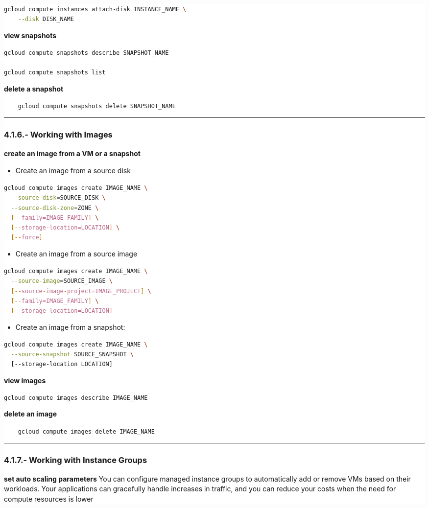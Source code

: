 ```bash
gcloud compute instances attach-disk INSTANCE_NAME \
    --disk DISK_NAME
```
**view snapshots**
```bash
gcloud compute snapshots describe SNAPSHOT_NAME

gcloud compute snapshots list
```
 **delete a snapshot**
```bash
    gcloud compute snapshots delete SNAPSHOT_NAME
```
---
### 4.1.6.- Working with Images
**create an image from a VM or a snapshot**
- Create an image from a source disk
```bash
gcloud compute images create IMAGE_NAME \
  --source-disk=SOURCE_DISK \
  --source-disk-zone=ZONE \
  [--family=IMAGE_FAMILY] \
  [--storage-location=LOCATION] \
  [--force]
```
- Create an image from a source image
```bash
gcloud compute images create IMAGE_NAME \
  --source-image=SOURCE_IMAGE \
  [--source-image-project=IMAGE_PROJECT] \
  [--family=IMAGE_FAMILY] \
  [--storage-location=LOCATION]
```
- Create an image from a snapshot:
```bash
gcloud compute images create IMAGE_NAME \
  --source-snapshot SOURCE_SNAPSHOT \
  [--storage-location LOCATION]
```
**view images**
```bash
gcloud compute images describe IMAGE_NAME
```
**delete an image**
```bash
    gcloud compute images delete IMAGE_NAME
```
---
### 4.1.7.- Working with Instance Groups

**set auto scaling parameters**
You can configure managed instance groups to automatically add or remove VMs based on their workloads. Your applications can gracefully handle increases in traffic, and you can reduce your costs when the need for compute resources is lower
